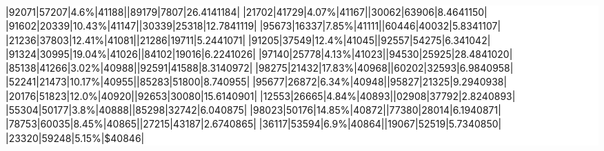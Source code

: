 |92071|57207|4.6%|$41188|
|89179|7807|26.41%|$41184|
|21702|41729|4.07%|$41167|
|30062|63906|8.46%|$41150|
|91602|20339|10.43%|$41147|
|30339|25318|12.78%|$41119|
|95673|16337|7.85%|$41111|
|60446|40032|5.83%|$41107|
|21236|37803|12.41%|$41081|
|21286|19711|5.24%|$41071|
|91205|37549|12.4%|$41045|
|92557|54275|6.3%|$41042|
|91324|30995|19.04%|$41026|
|84102|19016|6.22%|$41026|
|97140|25778|4.13%|$41023|
|94530|25925|28.48%|$41020|
|85138|41266|3.02%|$40988|
|92591|41588|8.31%|$40972|
|98275|21432|17.83%|$40968|
|60202|32593|6.98%|$40958|
|52241|21473|10.17%|$40955|
|85283|51800|8.7%|$40955|
|95677|26872|6.34%|$40948|
|95827|21325|9.29%|$40938|
|20176|51823|12.0%|$40920|
|92653|30080|15.61%|$40901|
|12553|26665|4.84%|$40893|
|02908|37792|2.82%|$40893|
|55304|50177|3.8%|$40888|
|85298|32742|6.0%|$40875|
|98023|50176|14.85%|$40872|
|77380|28014|6.19%|$40871|
|78753|60035|8.45%|$40865|
|27215|43187|2.67%|$40865|
|36117|53594|6.9%|$40864|
|19067|52519|5.73%|$40850|
|23320|59248|5.15%|$40846|